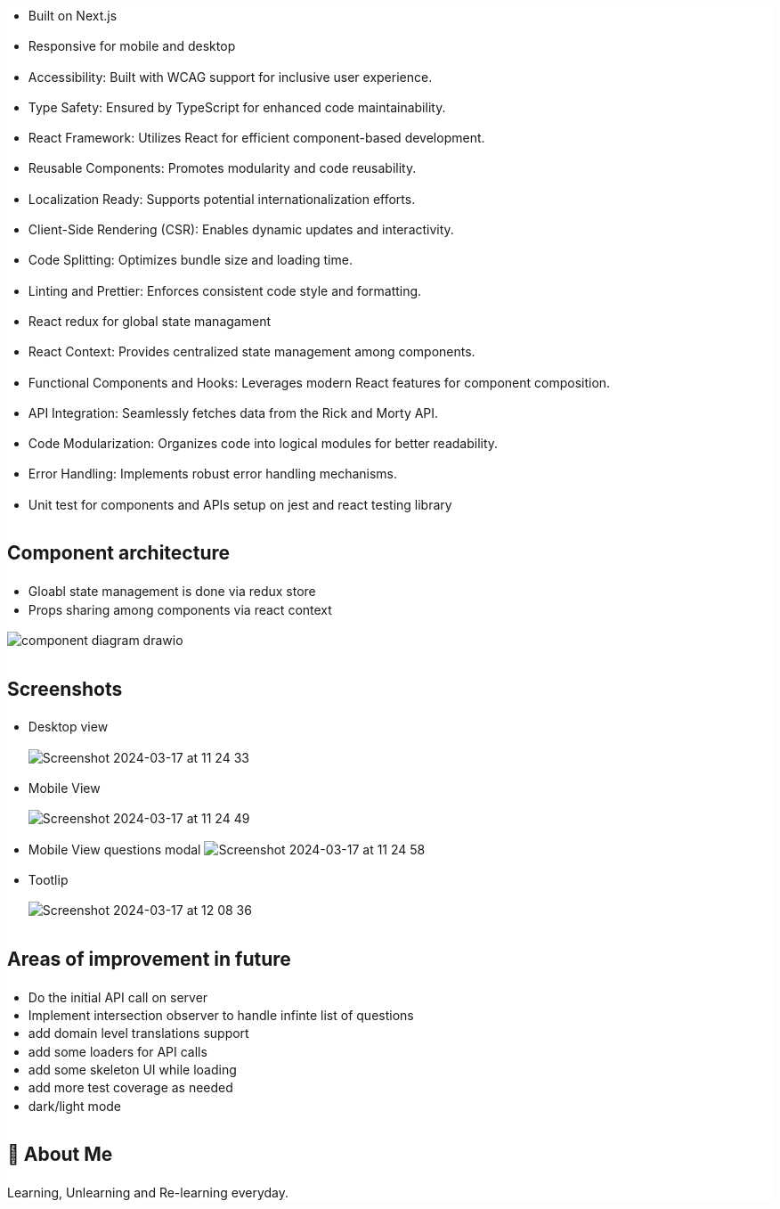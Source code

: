 - Built on Next.js
- Responsive for mobile and desktop
- Accessibility: Built with WCAG support for inclusive user experience.

- Type Safety: Ensured by TypeScript for enhanced code maintainability.

- React Framework: Utilizes React for efficient component-based development.

- Reusable Components: Promotes modularity and code reusability.
- Localization Ready: Supports potential internationalization efforts.
- Client-Side Rendering (CSR): Enables dynamic updates and interactivity.
- Code Splitting: Optimizes bundle size and loading time.
- Linting and Prettier: Enforces consistent code style and formatting.
- React redux for global state managament
- React Context: Provides centralized state management among components.
- Functional Components and Hooks: Leverages modern React features for component composition.
- API Integration: Seamlessly fetches data from the Rick and Morty API.
- Code Modularization: Organizes code into logical modules for better readability.
- Error Handling: Implements robust error handling mechanisms.
- Unit test for components and APIs setup on jest and react testing library

## Component architecture

- Gloabl state management is done via redux store
- Props sharing among components via react context

![component diagram drawio](https://github.com/kumar111222rohit/questions-and-answers/assets/8679506/ceb8a6d0-8935-4e3c-ba0a-bdbe7ed38b2c)

## Screenshots

- Desktop view
  
  <img width="1723" alt="Screenshot 2024-03-17 at 11 24 33" src="https://github.com/kumar111222rohit/questions-and-answers/assets/8679506/ba441bec-ef07-46ef-a8d0-e442ce46bcdf">

- Mobile View
  
  <img width="521" alt="Screenshot 2024-03-17 at 11 24 49" src="https://github.com/kumar111222rohit/questions-and-answers/assets/8679506/724a6edf-95c2-4dc1-b1e3-367fb4840883">

- Mobile View questions modal
  <img width="518" alt="Screenshot 2024-03-17 at 11 24 58" src="https://github.com/kumar111222rohit/questions-and-answers/assets/8679506/55ee438a-6646-4c80-b5a9-73d73e02a275">

- Tootlip
  
  <img width="525" alt="Screenshot 2024-03-17 at 12 08 36" src="https://github.com/kumar111222rohit/questions-and-answers/assets/8679506/426176fb-e7c1-409c-92b0-24a3abd34cfe">

## Areas of improvement in future

- Do the initial API call on server
- Implement intersection observer to handle infinte list of questions
- add domain level translations support
- add some loaders for API calls
- add some skeleton UI while loading
- add more test coverage as needed
- dark/light mode

## 🚀 About Me

Learning, Unlearning and Re-learning everyday.
